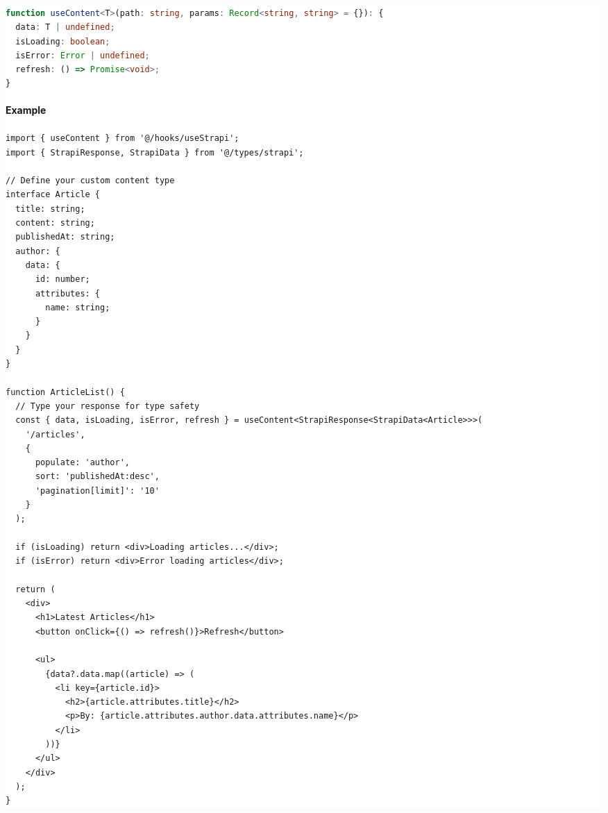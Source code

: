```typescript
function useContent<T>(path: string, params: Record<string, string> = {}): {
  data: T | undefined;
  isLoading: boolean;
  isError: Error | undefined;
  refresh: () => Promise<void>;
}
```

#### Example

```tsx
import { useContent } from '@/hooks/useStrapi';
import { StrapiResponse, StrapiData } from '@/types/strapi';

// Define your custom content type
interface Article {
  title: string;
  content: string;
  publishedAt: string;
  author: {
    data: {
      id: number;
      attributes: {
        name: string;
      }
    }
  }
}

function ArticleList() {
  // Type your response for type safety
  const { data, isLoading, isError, refresh } = useContent<StrapiResponse<StrapiData<Article>>>(
    '/articles',
    {
      populate: 'author',
      sort: 'publishedAt:desc',
      'pagination[limit]': '10'
    }
  );
  
  if (isLoading) return <div>Loading articles...</div>;
  if (isError) return <div>Error loading articles</div>;
  
  return (
    <div>
      <h1>Latest Articles</h1>
      <button onClick={() => refresh()}>Refresh</button>
      
      <ul>
        {data?.data.map((article) => (
          <li key={article.id}>
            <h2>{article.attributes.title}</h2>
            <p>By: {article.attributes.author.data.attributes.name}</p>
          </li>
        ))}
      </ul>
    </div>
  );
}
```
